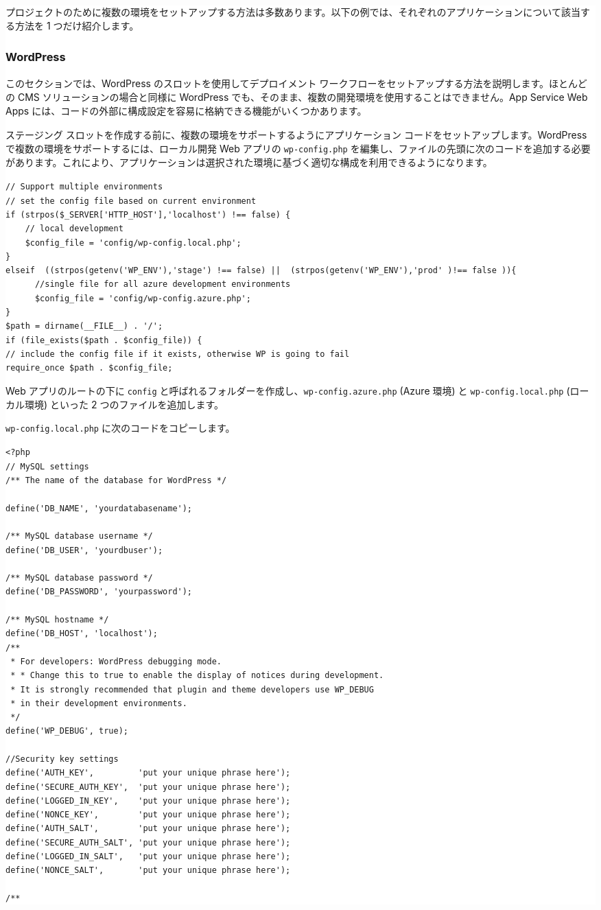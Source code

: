 プロジェクトのために複数の環境をセットアップする方法は多数あります。以下の例では、それぞれのアプリケーションについて該当する方法を 1 つだけ紹介します。

### WordPress
このセクションでは、WordPress のスロットを使用してデプロイメント ワークフローをセットアップする方法を説明します。ほとんどの CMS ソリューションの場合と同様に WordPress でも、そのまま、複数の開発環境を使用することはできません。App Service Web Apps には、コードの外部に構成設定を容易に格納できる機能がいくつかあります。

ステージング スロットを作成する前に、複数の環境をサポートするようにアプリケーション コードをセットアップします。WordPress で複数の環境をサポートするには、ローカル開発 Web アプリの `wp-config.php` を編集し、ファイルの先頭に次のコードを追加する必要があります。これにより、アプリケーションは選択された環境に基づく適切な構成を利用できるようになります。

```
// Support multiple environments
// set the config file based on current environment
if (strpos($_SERVER['HTTP_HOST'],'localhost') !== false) {
    // local development
    $config_file = 'config/wp-config.local.php';
}
elseif  ((strpos(getenv('WP_ENV'),'stage') !== false) ||  (strpos(getenv('WP_ENV'),'prod' )!== false )){
      //single file for all azure development environments
      $config_file = 'config/wp-config.azure.php';
}
$path = dirname(__FILE__) . '/';
if (file_exists($path . $config_file)) {
// include the config file if it exists, otherwise WP is going to fail
require_once $path . $config_file;
```

Web アプリのルートの下に `config` と呼ばれるフォルダーを作成し、`wp-config.azure.php` (Azure 環境) と `wp-config.local.php` (ローカル環境) といった 2 つのファイルを追加します。

`wp-config.local.php` に次のコードをコピーします。

```
<?php
// MySQL settings
/** The name of the database for WordPress */

define('DB_NAME', 'yourdatabasename');

/** MySQL database username */
define('DB_USER', 'yourdbuser');

/** MySQL database password */
define('DB_PASSWORD', 'yourpassword');

/** MySQL hostname */
define('DB_HOST', 'localhost');
/**
 * For developers: WordPress debugging mode.
 * * Change this to true to enable the display of notices during development.
 * It is strongly recommended that plugin and theme developers use WP_DEBUG
 * in their development environments.
 */
define('WP_DEBUG', true);

//Security key settings
define('AUTH_KEY',         'put your unique phrase here');
define('SECURE_AUTH_KEY',  'put your unique phrase here');
define('LOGGED_IN_KEY',    'put your unique phrase here');
define('NONCE_KEY',        'put your unique phrase here');
define('AUTH_SALT',        'put your unique phrase here');
define('SECURE_AUTH_SALT', 'put your unique phrase here');
define('LOGGED_IN_SALT',   'put your unique phrase here');
define('NONCE_SALT',       'put your unique phrase here');

/**
```